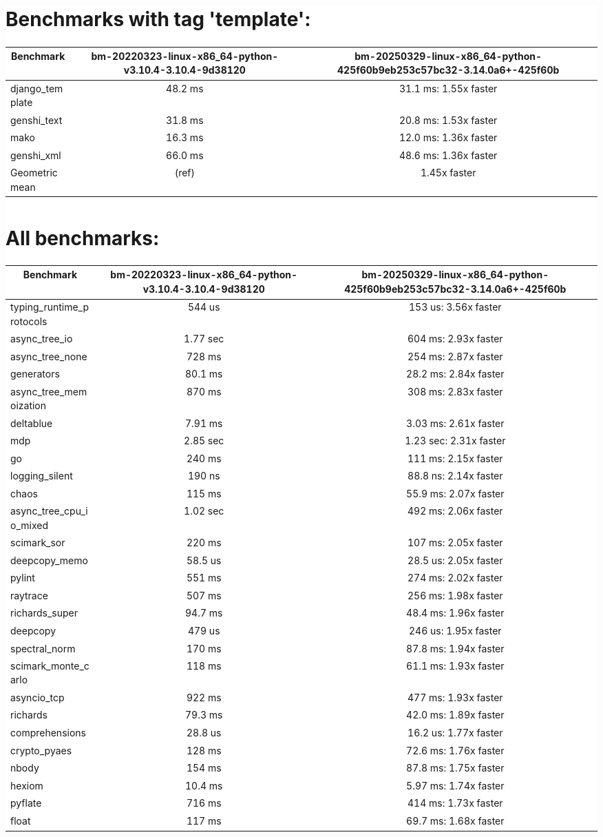 Benchmarks with tag 'template':
===============================

| Benchmark       | bm-20220323-linux-x86_64-python-v3.10.4-3.10.4-9d38120 | bm-20250329-linux-x86_64-python-425f60b9eb253c57bc32-3.14.0a6+-425f60b |
|-----------------|:------------------------------------------------------:|:----------------------------------------------------------------------:|
| django_template | 48.2 ms                                                | 31.1 ms: 1.55x faster                                                  |
| genshi_text     | 31.8 ms                                                | 20.8 ms: 1.53x faster                                                  |
| mako            | 16.3 ms                                                | 12.0 ms: 1.36x faster                                                  |
| genshi_xml      | 66.0 ms                                                | 48.6 ms: 1.36x faster                                                  |
| Geometric mean  | (ref)                                                  | 1.45x faster                                                           |

All benchmarks:
===============

| Benchmark                | bm-20220323-linux-x86_64-python-v3.10.4-3.10.4-9d38120 | bm-20250329-linux-x86_64-python-425f60b9eb253c57bc32-3.14.0a6+-425f60b |
|--------------------------|:------------------------------------------------------:|:----------------------------------------------------------------------:|
| typing_runtime_protocols | 544 us                                                 | 153 us: 3.56x faster                                                   |
| async_tree_io            | 1.77 sec                                               | 604 ms: 2.93x faster                                                   |
| async_tree_none          | 728 ms                                                 | 254 ms: 2.87x faster                                                   |
| generators               | 80.1 ms                                                | 28.2 ms: 2.84x faster                                                  |
| async_tree_memoization   | 870 ms                                                 | 308 ms: 2.83x faster                                                   |
| deltablue                | 7.91 ms                                                | 3.03 ms: 2.61x faster                                                  |
| mdp                      | 2.85 sec                                               | 1.23 sec: 2.31x faster                                                 |
| go                       | 240 ms                                                 | 111 ms: 2.15x faster                                                   |
| logging_silent           | 190 ns                                                 | 88.8 ns: 2.14x faster                                                  |
| chaos                    | 115 ms                                                 | 55.9 ms: 2.07x faster                                                  |
| async_tree_cpu_io_mixed  | 1.02 sec                                               | 492 ms: 2.06x faster                                                   |
| scimark_sor              | 220 ms                                                 | 107 ms: 2.05x faster                                                   |
| deepcopy_memo            | 58.5 us                                                | 28.5 us: 2.05x faster                                                  |
| pylint                   | 551 ms                                                 | 274 ms: 2.02x faster                                                   |
| raytrace                 | 507 ms                                                 | 256 ms: 1.98x faster                                                   |
| richards_super           | 94.7 ms                                                | 48.4 ms: 1.96x faster                                                  |
| deepcopy                 | 479 us                                                 | 246 us: 1.95x faster                                                   |
| spectral_norm            | 170 ms                                                 | 87.8 ms: 1.94x faster                                                  |
| scimark_monte_carlo      | 118 ms                                                 | 61.1 ms: 1.93x faster                                                  |
| asyncio_tcp              | 922 ms                                                 | 477 ms: 1.93x faster                                                   |
| richards                 | 79.3 ms                                                | 42.0 ms: 1.89x faster                                                  |
| comprehensions           | 28.8 us                                                | 16.2 us: 1.77x faster                                                  |
| crypto_pyaes             | 128 ms                                                 | 72.6 ms: 1.76x faster                                                  |
| nbody                    | 154 ms                                                 | 87.8 ms: 1.75x faster                                                  |
| hexiom                   | 10.4 ms                                                | 5.97 ms: 1.74x faster                                                  |
| pyflate                  | 716 ms                                                 | 414 ms: 1.73x faster                                                   |
| float                    | 117 ms                                                 | 69.7 ms: 1.68x faster                                                  |